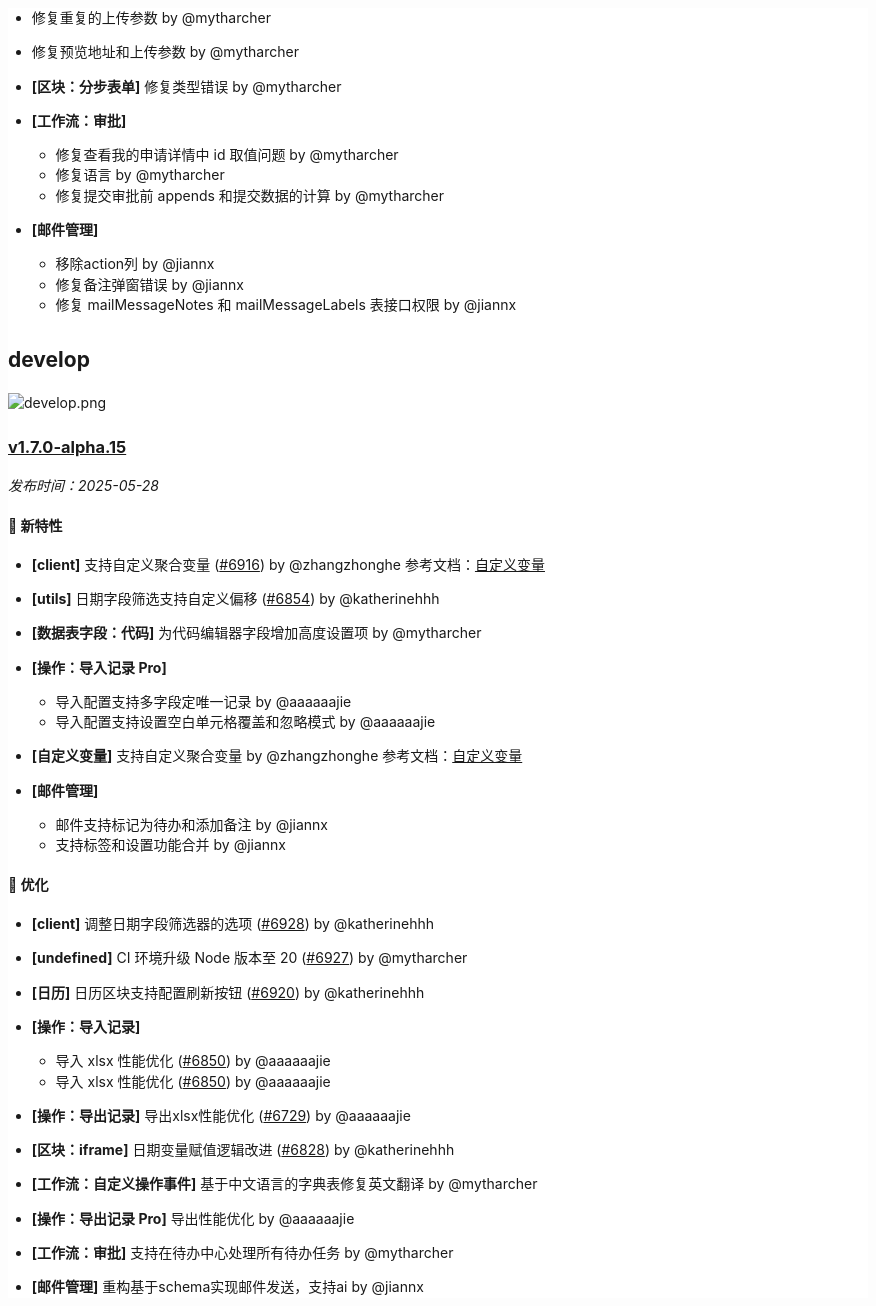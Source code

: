   - 修复重复的上传参数 by @mytharcher
  - 修复预览地址和上传参数 by @mytharcher
- **[区块：分步表单]** 修复类型错误 by @mytharcher
- **[工作流：审批]**

  - 修复查看我的申请详情中 id 取值问题 by @mytharcher
  - 修复语言 by @mytharcher
  - 修复提交审批前 appends 和提交数据的计算 by @mytharcher
- **[邮件管理]**

  - 移除action列 by @jiannx
  - 修复备注弹窗错误 by @jiannx
  - 修复 mailMessageNotes 和 mailMessageLabels 表接口权限 by @jiannx

## develop

![develop.png](https://static-docs.nocobase.com/7fcdd9456a17286d8a439eee52bcb8d2.png)

### [v1.7.0-alpha.15](https://www.nocobase.com/cn/blog/v1.7.0-alpha.15)

*发布时间：2025-05-28*

#### 🎉 新特性

- **[client]** 支持自定义聚合变量 ([#6916](https://github.com/nocobase/nocobase/pull/6916)) by @zhangzhonghe
  参考文档：[自定义变量](https://pr-383.docs-cn.nocobase.com/handbook/custom-variables)
- **[utils]** 日期字段筛选支持自定义偏移 ([#6854](https://github.com/nocobase/nocobase/pull/6854)) by @katherinehhh
- **[数据表字段：代码]** 为代码编辑器字段增加高度设置项 by @mytharcher
- **[操作：导入记录 Pro]**

  - 导入配置支持多字段定唯一记录 by @aaaaaajie
  - 导入配置支持设置空白单元格覆盖和忽略模式 by @aaaaaajie
- **[自定义变量]** 支持自定义聚合变量 by @zhangzhonghe
  参考文档：[自定义变量](https://pr-383.docs-cn.nocobase.com/handbook/custom-variables)
- **[邮件管理]**

  - 邮件支持标记为待办和添加备注 by @jiannx
  - 支持标签和设置功能合并 by @jiannx

#### 🚀 优化

- **[client]** 调整日期字段筛选器的选项 ([#6928](https://github.com/nocobase/nocobase/pull/6928)) by @katherinehhh
- **[undefined]** CI 环境升级 Node 版本至 20 ([#6927](https://github.com/nocobase/nocobase/pull/6927)) by @mytharcher
- **[日历]** 日历区块支持配置刷新按钮 ([#6920](https://github.com/nocobase/nocobase/pull/6920)) by @katherinehhh
- **[操作：导入记录]**

  - 导入 xlsx 性能优化 ([#6850](https://github.com/nocobase/nocobase/pull/6850)) by @aaaaaajie
  - 导入 xlsx 性能优化 ([#6850](https://github.com/nocobase/nocobase/pull/6850)) by @aaaaaajie
- **[操作：导出记录]** 导出xlsx性能优化 ([#6729](https://github.com/nocobase/nocobase/pull/6729)) by @aaaaaajie
- **[区块：iframe]** 日期变量赋值逻辑改进 ([#6828](https://github.com/nocobase/nocobase/pull/6828)) by @katherinehhh
- **[工作流：自定义操作事件]** 基于中文语言的字典表修复英文翻译 by @mytharcher
- **[操作：导出记录 Pro]** 导出性能优化 by @aaaaaajie
- **[工作流：审批]** 支持在待办中心处理所有待办任务 by @mytharcher
- **[邮件管理]** 重构基于schema实现邮件发送，支持ai by @jiannx
